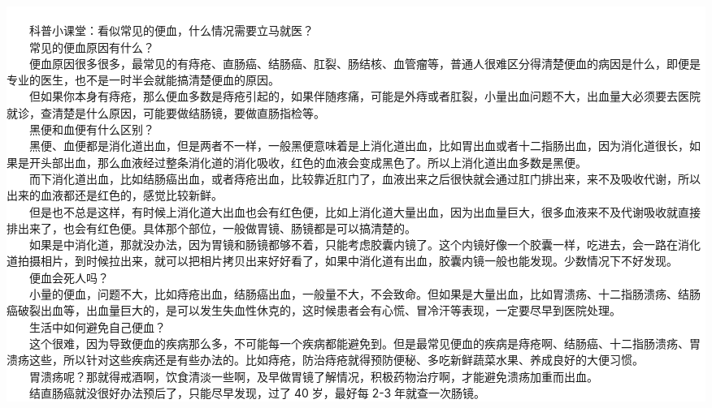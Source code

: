 <br>   
&emsp;&emsp;科普小课堂：看似常见的便血，什么情况需要立马就医？  
<br>   
&emsp;&emsp;常见的便血原因有什么？  
<br>   
&emsp;&emsp;便血原因很多很多，最常见的有痔疮、直肠癌、结肠癌、肛裂、肠结核、血管瘤等，普通人很难区分得清楚便血的病因是什么，即便是专业的医生，也不是一时半会就能搞清楚便血的原因。  
<br>   
&emsp;&emsp;但如果你本身有痔疮，那么便血多数是痔疮引起的，如果伴随疼痛，可能是外痔或者肛裂，小量出血问题不大，出血量大必须要去医院就诊，查清楚是什么原因，可能要做结肠镜，要做直肠指检等。  
<br>   
&emsp;&emsp;黑便和血便有什么区别？  
<br>   
&emsp;&emsp;黑便、血便都是消化道出血，但是两者不一样，一般黑便意味着是上消化道出血，比如胃出血或者十二指肠出血，因为消化道很长，如果是开头部出血，那么血液经过整条消化道的消化吸收，红色的血液会变成黑色了。所以上消化道出血多数是黑便。  
<br>   
&emsp;&emsp;而下消化道出血，比如结肠癌出血，或者痔疮出血，比较靠近肛门了，血液出来之后很快就会通过肛门排出来，来不及吸收代谢，所以出来的血液都还是红色的，感觉比较新鲜。  
<br>   
&emsp;&emsp;但是也不总是这样，有时候上消化道大出血也会有红色便，比如上消化道大量出血，因为出血量巨大，很多血液来不及代谢吸收就直接排出来了，也会有红色便。具体那个部位，一般做胃镜、肠镜都是可以搞清楚的。  
<br>   
&emsp;&emsp;如果是中消化道，那就没办法，因为胃镜和肠镜都够不着，只能考虑胶囊内镜了。这个内镜好像一个胶囊一样，吃进去，会一路在消化道拍摄相片，到时候拉出来，就可以把相片拷贝出来好好看了，如果中消化道有出血，胶囊内镜一般也能发现。少数情况下不好发现。  
<br>   
&emsp;&emsp;便血会死人吗？  
<br>   
&emsp;&emsp;小量的便血，问题不大，比如痔疮出血，结肠癌出血，一般量不大，不会致命。但如果是大量出血，比如胃溃疡、十二指肠溃疡、结肠癌破裂出血等，出血量巨大的，是可以发生失血性休克的，这时候患者会有心慌、冒冷汗等表现，一定要尽早到医院处理。  
<br>   
&emsp;&emsp;生活中如何避免自己便血？  
<br>   
&emsp;&emsp;这个很难，因为导致便血的疾病那么多，不可能每一个疾病都能避免到。但是最常见便血的疾病是痔疮啊、结肠癌、十二指肠溃疡、胃溃疡这些，所以针对这些疾病还是有些办法的。比如痔疮，防治痔疮就得预防便秘、多吃新鲜蔬菜水果、养成良好的大便习惯。  
<br>   
&emsp;&emsp;胃溃疡呢？那就得戒酒啊，饮食清淡一些啊，及早做胃镜了解情况，积极药物治疗啊，才能避免溃疡加重而出血。  
<br>   
&emsp;&emsp;结直肠癌就没很好办法预后了，只能尽早发现，过了 40 岁，最好每 2-3 年就查一次肠镜。